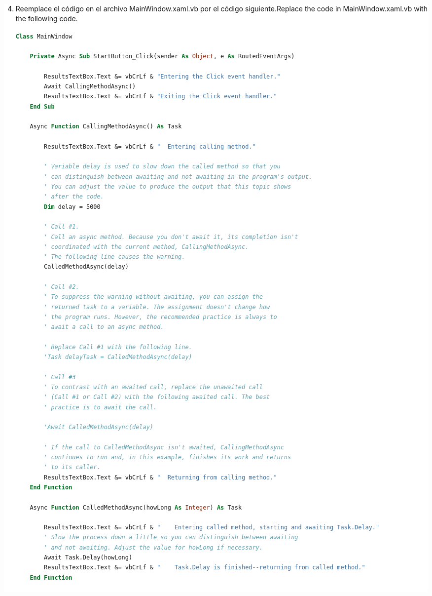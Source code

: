 4.  <span data-ttu-id="ce54c-135">Reemplace el código en el archivo MainWindow.xaml.vb por el código siguiente.</span><span class="sxs-lookup"><span data-stu-id="ce54c-135">Replace the code in MainWindow.xaml.vb with the following code.</span></span>  
  
    ```vb  
    Class MainWindow   
  
        Private Async Sub StartButton_Click(sender As Object, e As RoutedEventArgs)  
  
            ResultsTextBox.Text &= vbCrLf & "Entering the Click event handler."  
            Await CallingMethodAsync()  
            ResultsTextBox.Text &= vbCrLf & "Exiting the Click event handler."  
        End Sub  
  
        Async Function CallingMethodAsync() As Task  
  
            ResultsTextBox.Text &= vbCrLf & "  Entering calling method."  
  
            ' Variable delay is used to slow down the called method so that you  
            ' can distinguish between awaiting and not awaiting in the program's output.   
            ' You can adjust the value to produce the output that this topic shows   
            ' after the code.  
            Dim delay = 5000  
  
            ' Call #1.  
            ' Call an async method. Because you don't await it, its completion isn't   
            ' coordinated with the current method, CallingMethodAsync.  
            ' The following line causes the warning.  
            CalledMethodAsync(delay)  
  
            ' Call #2.  
            ' To suppress the warning without awaiting, you can assign the   
            ' returned task to a variable. The assignment doesn't change how  
            ' the program runs. However, the recommended practice is always to  
            ' await a call to an async method.  
  
            ' Replace Call #1 with the following line.  
            'Task delayTask = CalledMethodAsync(delay)  
  
            ' Call #3  
            ' To contrast with an awaited call, replace the unawaited call   
            ' (Call #1 or Call #2) with the following awaited call. The best   
            ' practice is to await the call.  
  
            'Await CalledMethodAsync(delay)  
  
            ' If the call to CalledMethodAsync isn't awaited, CallingMethodAsync  
            ' continues to run and, in this example, finishes its work and returns  
            ' to its caller.  
            ResultsTextBox.Text &= vbCrLf & "  Returning from calling method."  
        End Function  
  
        Async Function CalledMethodAsync(howLong As Integer) As Task  
  
            ResultsTextBox.Text &= vbCrLf & "    Entering called method, starting and awaiting Task.Delay."  
            ' Slow the process down a little so you can distinguish between awaiting  
            ' and not awaiting. Adjust the value for howLong if necessary.  
            Await Task.Delay(howLong)  
            ResultsTextBox.Text &= vbCrLf & "    Task.Delay is finished--returning from called method."  
        End Function  
  